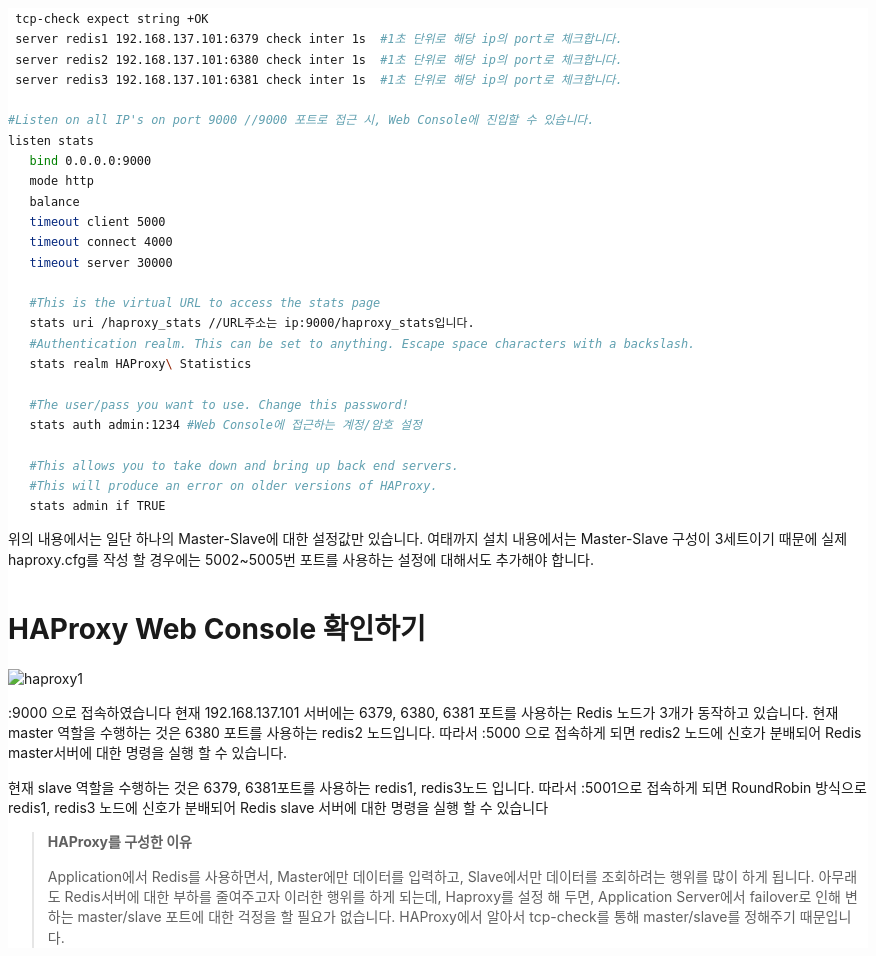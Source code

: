 ```bash
 tcp-check expect string +OK
 server redis1 192.168.137.101:6379 check inter 1s  #1초 단위로 해당 ip의 port로 체크합니다.
 server redis2 192.168.137.101:6380 check inter 1s  #1초 단위로 해당 ip의 port로 체크합니다.
 server redis3 192.168.137.101:6381 check inter 1s  #1초 단위로 해당 ip의 port로 체크합니다.
 
#Listen on all IP's on port 9000 //9000 포트로 접근 시, Web Console에 진입할 수 있습니다. 
listen stats
   bind 0.0.0.0:9000 
   mode http
   balance
   timeout client 5000
   timeout connect 4000
   timeout server 30000
 
   #This is the virtual URL to access the stats page
   stats uri /haproxy_stats //URL주소는 ip:9000/haproxy_stats입니다.
   #Authentication realm. This can be set to anything. Escape space characters with a backslash.
   stats realm HAProxy\ Statistics
 
   #The user/pass you want to use. Change this password!
   stats auth admin:1234 #Web Console에 접근하는 계정/암호 설정
 
   #This allows you to take down and bring up back end servers.
   #This will produce an error on older versions of HAProxy.
   stats admin if TRUE
```

위의 내용에서는 일단 하나의 Master-Slave에 대한 설정값만 있습니다.
여태까지 설치 내용에서는 Master-Slave 구성이 3세트이기 때문에 실제 haproxy.cfg를 작성 할 경우에는 
5002~5005번 포트를 사용하는 설정에 대해서도 추가해야 합니다.



# HAProxy Web Console 확인하기

![haproxy1](./haproxy1.PNG)

<haproxy-server-ip>:9000 으로 접속하였습니다
현재 192.168.137.101 서버에는 6379, 6380, 6381 포트를 사용하는 Redis 노드가 3개가 동작하고 있습니다.
현재 master 역할을 수행하는 것은 6380 포트를 사용하는 redis2 노드입니다.
따라서 <haproxy-server-ip>:5000 으로 접속하게 되면 redis2 노드에 신호가 분배되어 Redis master서버에 대한 명령을 실행 할 수 있습니다.



현재 slave 역할을 수행하는 것은 6379, 6381포트를 사용하는 redis1, redis3노드 입니다.
따라서 <haproxy-server-ip>:5001으로 접속하게 되면 RoundRobin 방식으로 redis1, redis3 노드에 신호가 분배되어 Redis slave 서버에 대한 명령을 실행 할 수 있습니다

> **HAProxy를 구성한 이유**
>
> Application에서 Redis를 사용하면서, Master에만 데이터를 입력하고, Slave에서만 데이터를 조회하려는 행위를 많이 하게 됩니다. 아무래도 Redis서버에 대한 부하를 줄여주고자 이러한 행위를 하게 되는데, Haproxy를 설정 해 두면, Application Server에서 failover로 인해 변하는 master/slave 포트에 대한 걱정을 할 필요가 없습니다.
> HAProxy에서 알아서 tcp-check를 통해 master/slave를 정해주기 때문입니다.
